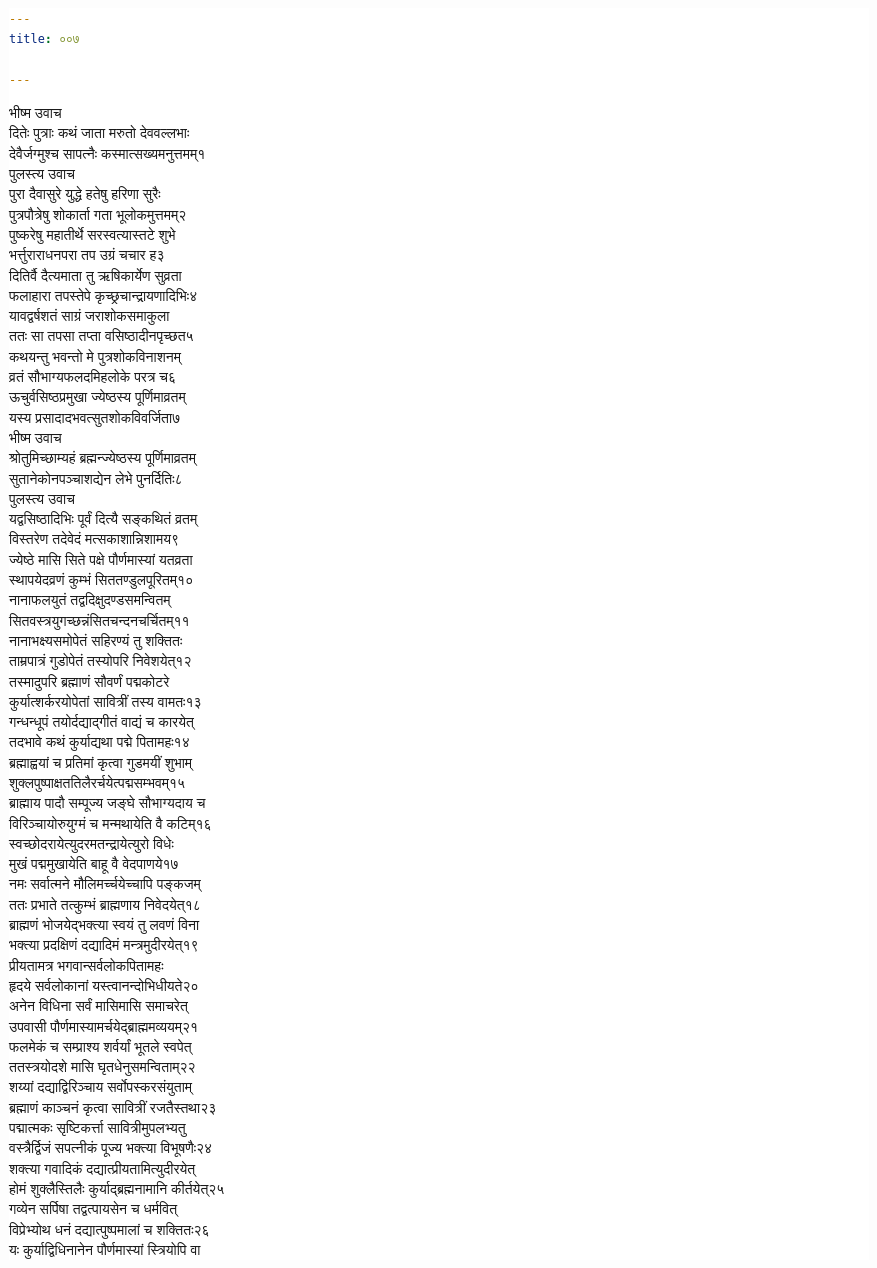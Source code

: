 ```yaml
---
title: ००७

---
```

भीष्म उवाच  
दितेः पुत्राः कथं जाता मरुतो देववल्लभाः  
देवैर्जग्मुश्च सापत्नैः कस्मात्सख्यमनुत्तमम्१  
पुलस्त्य उवाच  
पुरा दैवासुरे युद्धे हतेषु हरिणा सुरैः  
पुत्रपौत्रेषु शोकार्ता गता भूलोकमुत्तमम्२  
पुष्करेषु महातीर्थे सरस्वत्यास्तटे शुभे  
भर्त्तुराराधनपरा तप उग्रं चचार ह३  
दितिर्वै दैत्यमाता तु ऋषिकार्येण सुव्रता  
फलाहारा तपस्तेपे कृच्छ्रचान्द्रायणादिभिः४  
यावद्वर्षशतं साग्रं जराशोकसमाकुला  
ततः सा तपसा तप्ता वसिष्ठादीनपृच्छत५  
कथयन्तु भवन्तो मे पुत्रशोकविनाशनम्  
व्रतं सौभाग्यफलदमिहलोके परत्र च६  
ऊचुर्वसिष्ठप्रमुखा ज्येष्ठस्य पूर्णिमाव्रतम्  
यस्य प्रसादादभवत्सुतशोकविवर्जिता७  
भीष्म उवाच  
श्रोतुमिच्छाम्यहं ब्रह्मन्ज्येष्ठस्य पूर्णिमाव्रतम्  
सुतानेकोनपञ्चाशद्येन लेभे पुनर्दितिः८  
पुलस्त्य उवाच  
यद्वसिष्ठादिभिः पूर्वं दित्यै सङ्कथितं व्रतम्  
विस्तरेण तदेवेदं मत्सकाशान्निशामय९  
ज्येष्ठे मासि सिते पक्षे पौर्णमास्यां यतव्रता  
स्थापयेदव्रणं कुम्भं सिततण्डुलपूरितम्१०  
नानाफलयुतं तद्वदिक्षुदण्डसमन्वितम्  
सितवस्त्रयुगच्छन्नंसितचन्दनचर्चितम्११  
नानाभक्ष्यसमोपेतं सहिरण्यं तु शक्तितः  
ताम्रपात्रं गुडोपेतं तस्योपरि निवेशयेत्१२  
तस्मादुपरि ब्रह्माणं सौवर्णं पद्मकोटरे  
कुर्यात्शर्करयोपेतां सावित्रीं तस्य वामतः१३  
गन्धन्धूपं तयोर्दद्याद्गीतं वाद्यं च कारयेत्  
तदभावे कथं कुर्याद्यथा पद्मे पितामहः१४  
ब्रह्माह्वयां च प्रतिमां कृत्वा गुडमयीं शुभाम्  
शुक्लपुष्पाक्षततिलैरर्चयेत्पद्मसम्भवम्१५  
ब्राह्माय पादौ सम्पूज्य जङ्घे सौभाग्यदाय च  
विरिञ्चायोरुयुग्मं च मन्मथायेति वै कटिम्१६  
स्वच्छोदरायेत्युदरमतन्द्रायेत्युरो विधेः  
मुखं पद्ममुखायेति बाहू वै वेदपाणये१७  
नमः सर्वात्मने मौलिमर्च्चयेच्चापि पङ्कजम्  
ततः प्रभाते तत्कुम्भं ब्राह्मणाय निवेदयेत्१८  
ब्राह्मणं भोजयेद्भक्त्या स्वयं तु लवणं विना  
भक्त्या प्रदक्षिणं दद्यादिमं मन्त्रमुदीरयेत्१९  
प्रीयतामत्र भगवान्सर्वलोकपितामहः  
हृदये सर्वलोकानां यस्त्वानन्दोभिधीयते२०  
अनेन विधिना सर्वं मासिमासि समाचरेत्  
उपवासी पौर्णमास्यामर्चयेद्ब्राह्ममव्ययम्२१  
फलमेकं च सम्प्राश्य शर्वर्यां भूतले स्वपेत्  
ततस्त्रयोदशे मासि घृतधेनुसमन्विताम्२२  
शय्यां दद्याद्विरिञ्चाय सर्वोपस्करसंयुताम्  
ब्रह्माणं काञ्चनं कृत्वा सावित्रीं रजतैस्तथा२३  
पद्मात्मकः सृष्टिकर्त्ता सावित्रीमुपलभ्यतु  
वस्त्रैर्द्विजं सपत्नीकं पूज्य भक्त्या विभूषणैः२४  
शक्त्या गवादिकं दद्यात्प्रीयतामित्युदीरयेत्  
होमं शुक्लैस्तिलैः कुर्याद्ब्रह्मनामानि कीर्तयेत्२५  
गव्येन सर्पिषा तद्वत्पायसेन च धर्मवित्  
विप्रेभ्योथ धनं दद्यात्पुष्पमालां च शक्तितः२६  
यः कुर्याद्विधिनानेन पौर्णमास्यां स्त्रियोपि वा  